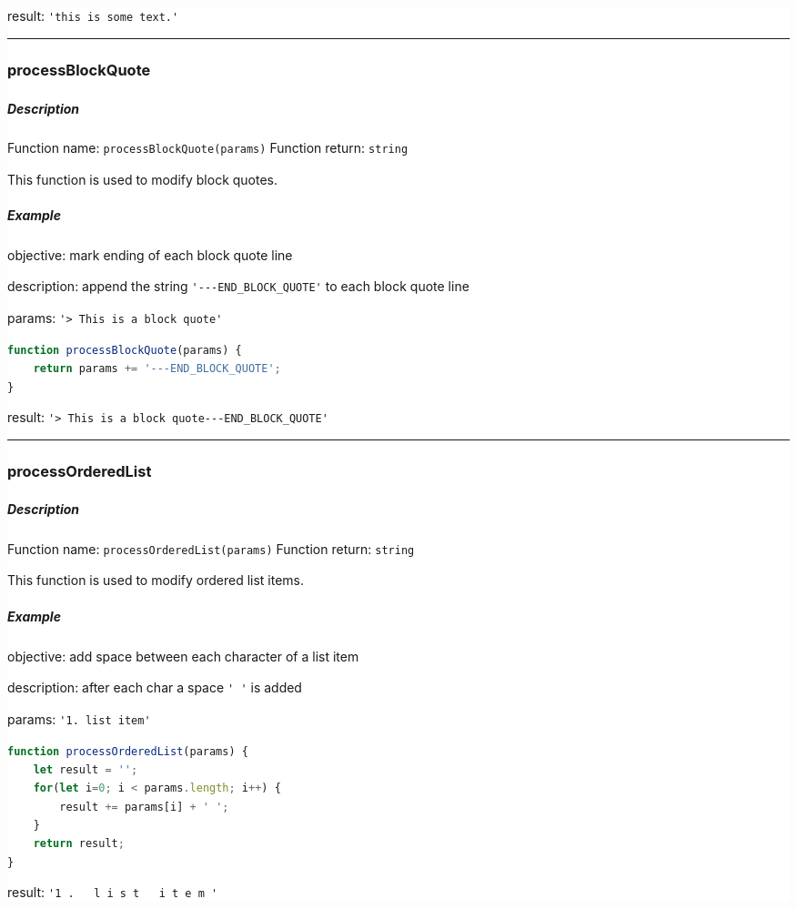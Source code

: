 result: `'this is some text.'`

***

### processBlockQuote

##### Description

Function name: `processBlockQuote(params)`
Function return: `string`

This function is used to modify block quotes.

##### Example

objective: mark ending of each block quote line

description: append the string `'---END_BLOCK_QUOTE'` to each block quote line

params: `'> This is a block quote'`

```js
function processBlockQuote(params) {
    return params += '---END_BLOCK_QUOTE';
}
```

result: `'> This is a block quote---END_BLOCK_QUOTE'`

***

### processOrderedList

##### Description

Function name: `processOrderedList(params)`
Function return: `string`

This function is used to modify ordered list items.

##### Example

objective: add space between each character of a list item

description: after each char a space `' '` is added

params: `'1. list item'`

```js
function processOrderedList(params) {
    let result = '';
    for(let i=0; i < params.length; i++) {
        result += params[i] + ' ';
    }
    return result;
}
```

result: `'1 .   l i s t   i t e m '`
